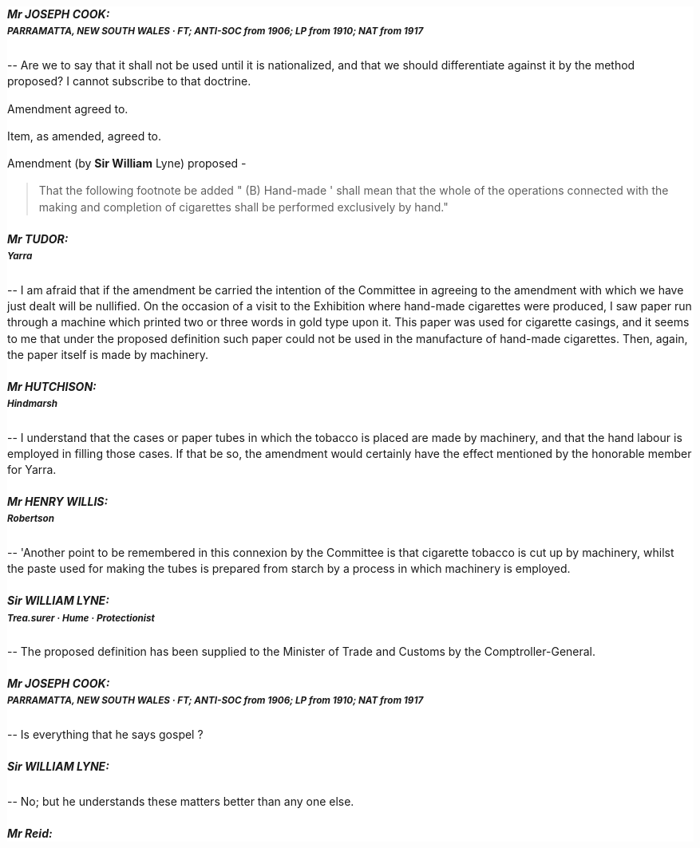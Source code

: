 ##### Mr JOSEPH COOK:<br><small class="text-muted">PARRAMATTA, NEW SOUTH WALES &middot; FT; ANTI-SOC from 1906; LP from 1910; NAT from 1917</small>

-- Are we to say that it shall not be used until it is nationalized, and that we should differentiate against it by the method proposed? I cannot subscribe to that doctrine. 

Amendment agreed to. 

Item, as amended, agreed to. 

Amendment (by  **Sir William**  Lyne) proposed - 

  >That the following footnote be added " (B)  Hand-made ' shall mean that the whole of the operations connected with the making and completion of cigarettes shall be performed exclusively by hand." 

##### Mr TUDOR:<br><small class="text-muted">Yarra</small>

-- I am afraid that if the amendment be carried the intention of the Committee in agreeing to the amendment with which we have just dealt will be nullified. On the occasion of a visit to the Exhibition where hand-made cigarettes were produced, I saw paper run through a machine which printed two or three words in gold type upon it. This paper was used for cigarette casings, and it seems to me that under the proposed definition such paper could not be used in the manufacture of hand-made cigarettes. Then, again, the paper itself is made by machinery. 

##### Mr HUTCHISON:<br><small class="text-muted">Hindmarsh</small>

-- I understand that the cases or paper tubes in which the tobacco is placed are made by machinery, and that the hand labour is employed in filling those cases. If that be so, the amendment would certainly have the effect mentioned by the honorable member for Yarra. 

##### Mr HENRY WILLIS:<br><small class="text-muted">Robertson</small>

-- 'Another point to be remembered in this connexion by the Committee is that cigarette tobacco is cut up by machinery, whilst the paste used for making the tubes is prepared from starch by a process in which machinery is employed. 

##### Sir WILLIAM LYNE:<br><small class="text-muted">Trea.surer &middot; Hume &middot; Protectionist</small>

-- The proposed definition has been supplied to the Minister of Trade and Customs by the Comptroller-General. 

##### Mr JOSEPH COOK:<br><small class="text-muted">PARRAMATTA, NEW SOUTH WALES &middot; FT; ANTI-SOC from 1906; LP from 1910; NAT from 1917</small>

--  Is everything that he says gospel ? 

##### Sir WILLIAM LYNE:

-- No; but he understands these matters better than any one else. 

##### Mr Reid:
